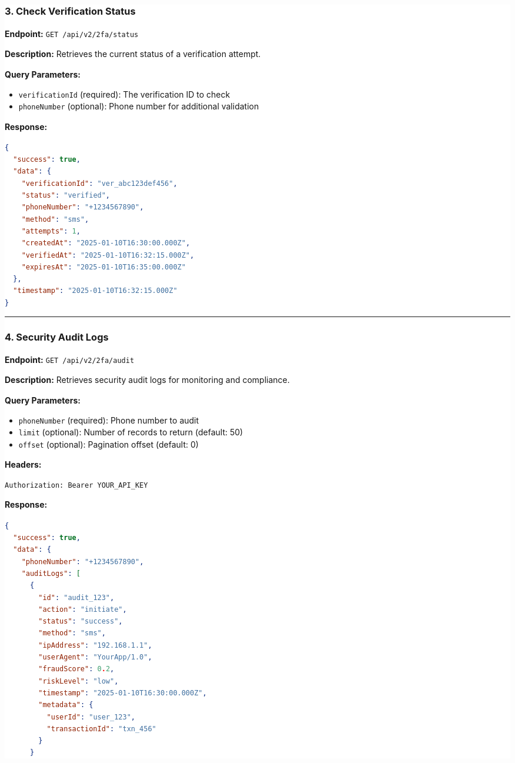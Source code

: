 
### **3. Check Verification Status**
**Endpoint:** `GET /api/v2/2fa/status`

**Description:** Retrieves the current status of a verification attempt.

**Query Parameters:**
- `verificationId` (required): The verification ID to check
- `phoneNumber` (optional): Phone number for additional validation

**Response:**
```json
{
  "success": true,
  "data": {
    "verificationId": "ver_abc123def456",
    "status": "verified",
    "phoneNumber": "+1234567890",
    "method": "sms",
    "attempts": 1,
    "createdAt": "2025-01-10T16:30:00.000Z",
    "verifiedAt": "2025-01-10T16:32:15.000Z",
    "expiresAt": "2025-01-10T16:35:00.000Z"
  },
  "timestamp": "2025-01-10T16:32:15.000Z"
}
```

---

### **4. Security Audit Logs**
**Endpoint:** `GET /api/v2/2fa/audit`

**Description:** Retrieves security audit logs for monitoring and compliance.

**Query Parameters:**
- `phoneNumber` (required): Phone number to audit
- `limit` (optional): Number of records to return (default: 50)
- `offset` (optional): Pagination offset (default: 0)

**Headers:**
```http
Authorization: Bearer YOUR_API_KEY
```

**Response:**
```json
{
  "success": true,
  "data": {
    "phoneNumber": "+1234567890",
    "auditLogs": [
      {
        "id": "audit_123",
        "action": "initiate",
        "status": "success",
        "method": "sms",
        "ipAddress": "192.168.1.1",
        "userAgent": "YourApp/1.0",
        "fraudScore": 0.2,
        "riskLevel": "low",
        "timestamp": "2025-01-10T16:30:00.000Z",
        "metadata": {
          "userId": "user_123",
          "transactionId": "txn_456"
        }
      }
```